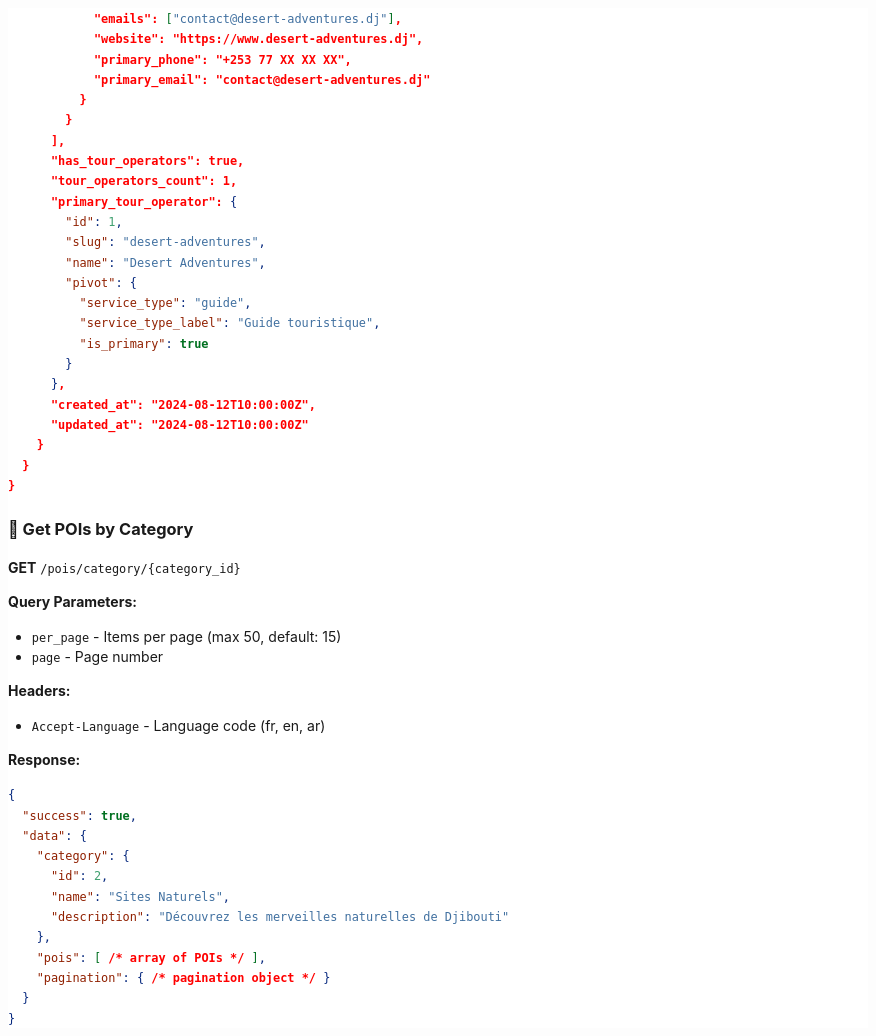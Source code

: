 ```json
            "emails": ["contact@desert-adventures.dj"],
            "website": "https://www.desert-adventures.dj",
            "primary_phone": "+253 77 XX XX XX",
            "primary_email": "contact@desert-adventures.dj"
          }
        }
      ],
      "has_tour_operators": true,
      "tour_operators_count": 1,
      "primary_tour_operator": {
        "id": 1,
        "slug": "desert-adventures", 
        "name": "Desert Adventures",
        "pivot": {
          "service_type": "guide",
          "service_type_label": "Guide touristique",
          "is_primary": true
        }
      },
      "created_at": "2024-08-12T10:00:00Z",
      "updated_at": "2024-08-12T10:00:00Z"
    }
  }
}
```

### 📂 Get POIs by Category
**GET** `/pois/category/{category_id}`

**Query Parameters:**
- `per_page` - Items per page (max 50, default: 15)
- `page` - Page number

**Headers:**
- `Accept-Language` - Language code (fr, en, ar)

**Response:**
```json
{
  "success": true,
  "data": {
    "category": {
      "id": 2,
      "name": "Sites Naturels",
      "description": "Découvrez les merveilles naturelles de Djibouti"
    },
    "pois": [ /* array of POIs */ ],
    "pagination": { /* pagination object */ }
  }
}
```
